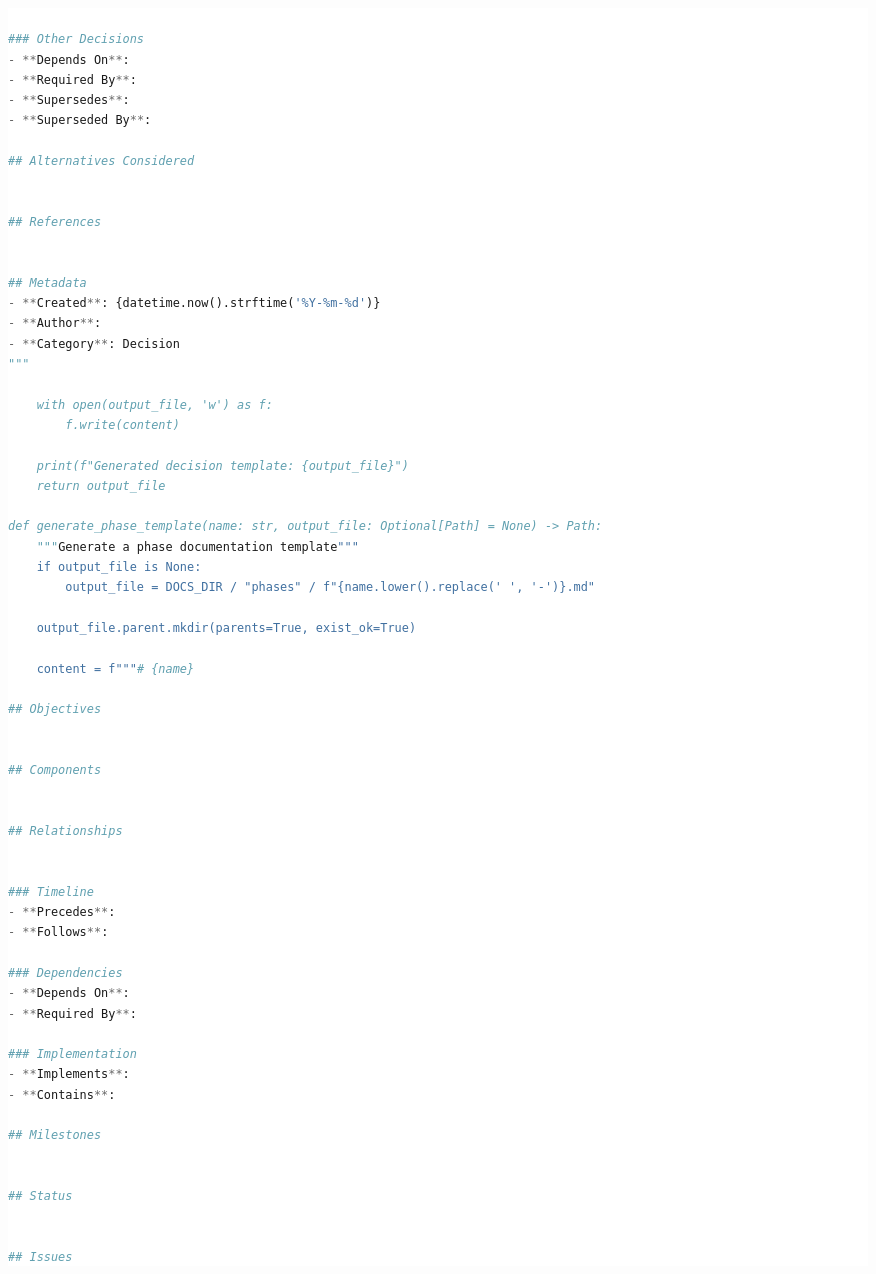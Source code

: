```python

### Other Decisions
- **Depends On**: 
- **Required By**: 
- **Supersedes**: 
- **Superseded By**: 

## Alternatives Considered


## References


## Metadata
- **Created**: {datetime.now().strftime('%Y-%m-%d')}
- **Author**: 
- **Category**: Decision
"""
    
    with open(output_file, 'w') as f:
        f.write(content)
    
    print(f"Generated decision template: {output_file}")
    return output_file

def generate_phase_template(name: str, output_file: Optional[Path] = None) -> Path:
    """Generate a phase documentation template"""
    if output_file is None:
        output_file = DOCS_DIR / "phases" / f"{name.lower().replace(' ', '-')}.md"
    
    output_file.parent.mkdir(parents=True, exist_ok=True)
    
    content = f"""# {name}

## Objectives


## Components


## Relationships


### Timeline
- **Precedes**: 
- **Follows**: 

### Dependencies
- **Depends On**: 
- **Required By**: 

### Implementation
- **Implements**: 
- **Contains**: 

## Milestones


## Status


## Issues

```